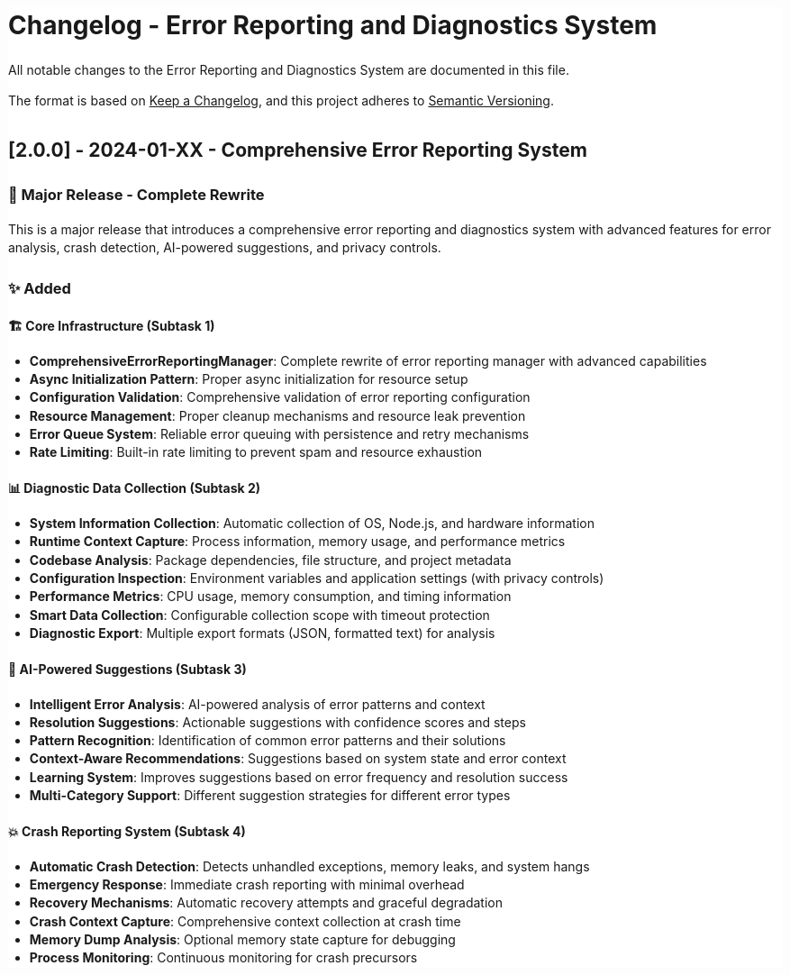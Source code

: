 # Changelog - Error Reporting and Diagnostics System

All notable changes to the Error Reporting and Diagnostics System are documented in this file.

The format is based on [Keep a Changelog](https://keepachangelog.com/en/1.0.0/),
and this project adheres to [Semantic Versioning](https://semver.org/spec/v2.0.0.html).

## [2.0.0] - 2024-01-XX - Comprehensive Error Reporting System

### 🎉 Major Release - Complete Rewrite

This is a major release that introduces a comprehensive error reporting and diagnostics system with advanced features for error analysis, crash detection, AI-powered suggestions, and privacy controls.

### ✨ Added

#### 🏗️ Core Infrastructure (Subtask 1)

- **ComprehensiveErrorReportingManager**: Complete rewrite of error reporting manager with advanced capabilities
- **Async Initialization Pattern**: Proper async initialization for resource setup
- **Configuration Validation**: Comprehensive validation of error reporting configuration
- **Resource Management**: Proper cleanup mechanisms and resource leak prevention
- **Error Queue System**: Reliable error queuing with persistence and retry mechanisms
- **Rate Limiting**: Built-in rate limiting to prevent spam and resource exhaustion

#### 📊 Diagnostic Data Collection (Subtask 2)

- **System Information Collection**: Automatic collection of OS, Node.js, and hardware information
- **Runtime Context Capture**: Process information, memory usage, and performance metrics
- **Codebase Analysis**: Package dependencies, file structure, and project metadata
- **Configuration Inspection**: Environment variables and application settings (with privacy controls)
- **Performance Metrics**: CPU usage, memory consumption, and timing information
- **Smart Data Collection**: Configurable collection scope with timeout protection
- **Diagnostic Export**: Multiple export formats (JSON, formatted text) for analysis

#### 🧠 AI-Powered Suggestions (Subtask 3)

- **Intelligent Error Analysis**: AI-powered analysis of error patterns and context
- **Resolution Suggestions**: Actionable suggestions with confidence scores and steps
- **Pattern Recognition**: Identification of common error patterns and their solutions
- **Context-Aware Recommendations**: Suggestions based on system state and error context
- **Learning System**: Improves suggestions based on error frequency and resolution success
- **Multi-Category Support**: Different suggestion strategies for different error types

#### 💥 Crash Reporting System (Subtask 4)

- **Automatic Crash Detection**: Detects unhandled exceptions, memory leaks, and system hangs
- **Emergency Response**: Immediate crash reporting with minimal overhead
- **Recovery Mechanisms**: Automatic recovery attempts and graceful degradation
- **Crash Context Capture**: Comprehensive context collection at crash time
- **Memory Dump Analysis**: Optional memory state capture for debugging
- **Process Monitoring**: Continuous monitoring for crash precursors
